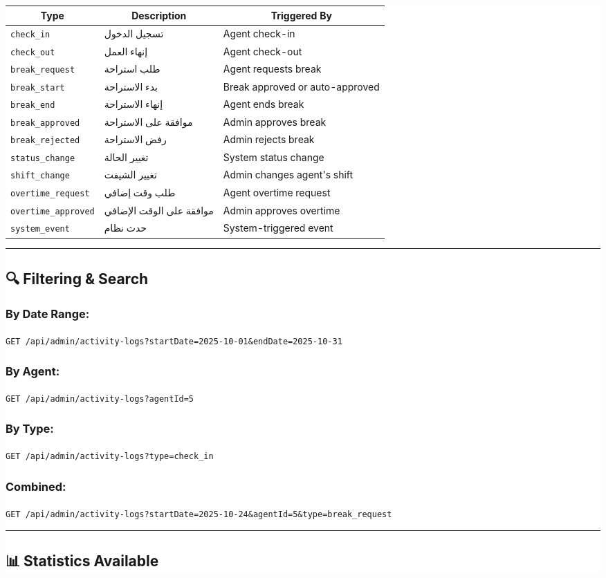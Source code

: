 | Type | Description | Triggered By |
|------|-------------|--------------|
| `check_in` | تسجيل الدخول | Agent check-in |
| `check_out` | إنهاء العمل | Agent check-out |
| `break_request` | طلب استراحة | Agent requests break |
| `break_start` | بدء الاستراحة | Break approved or auto-approved |
| `break_end` | إنهاء الاستراحة | Agent ends break |
| `break_approved` | موافقة على الاستراحة | Admin approves break |
| `break_rejected` | رفض الاستراحة | Admin rejects break |
| `status_change` | تغيير الحالة | System status change |
| `shift_change` | تغيير الشيفت | Admin changes agent's shift |
| `overtime_request` | طلب وقت إضافي | Agent overtime request |
| `overtime_approved` | موافقة على الوقت الإضافي | Admin approves overtime |
| `system_event` | حدث نظام | System-triggered event |

---

## 🔍 Filtering & Search

### By Date Range:
```http
GET /api/admin/activity-logs?startDate=2025-10-01&endDate=2025-10-31
```

### By Agent:
```http
GET /api/admin/activity-logs?agentId=5
```

### By Type:
```http
GET /api/admin/activity-logs?type=check_in
```

### Combined:
```http
GET /api/admin/activity-logs?startDate=2025-10-24&agentId=5&type=break_request
```

---

## 📊 Statistics Available
